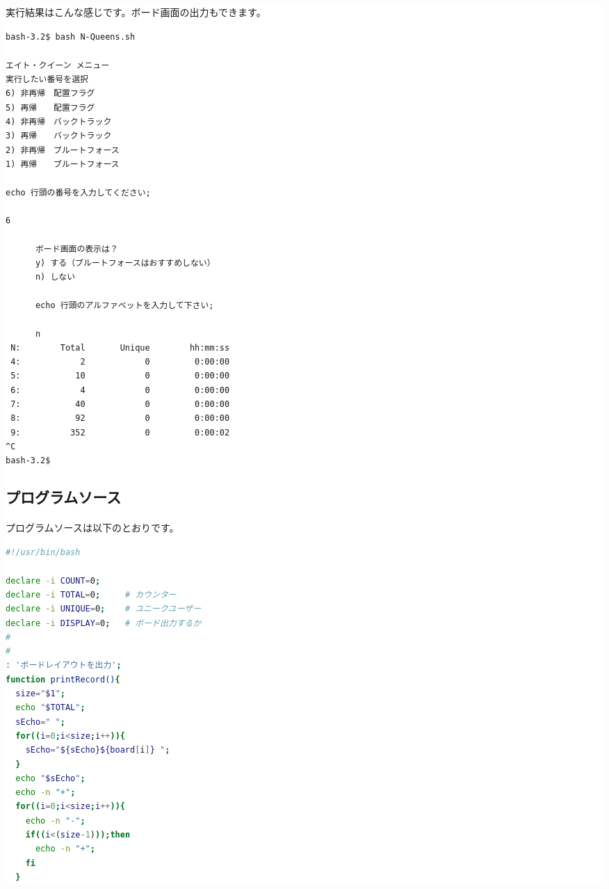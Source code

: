実行結果はこんな感じです。ボード画面の出力もできます。
```
bash-3.2$ bash N-Queens.sh

エイト・クイーン メニュー
実行したい番号を選択
6) 非再帰　配置フラグ
5) 再帰　　配置フラグ
4) 非再帰　バックトラック
3) 再帰　　バックトラック
2) 非再帰　ブルートフォース
1) 再帰　　ブルートフォース

echo 行頭の番号を入力してください;

6

      ボード画面の表示は？
      y) する（ブルートフォースはおすすめしない）
      n) しない

      echo 行頭のアルファベットを入力して下さい;

      n
 N:        Total       Unique        hh:mm:ss
 4:            2            0         0:00:00
 5:           10            0         0:00:00
 6:            4            0         0:00:00
 7:           40            0         0:00:00
 8:           92            0         0:00:00
 9:          352            0         0:00:02
^C
bash-3.2$
```


## プログラムソース
プログラムソースは以下のとおりです。

``` bash:N-Queens.sh
#!/usr/bin/bash

declare -i COUNT=0;
declare -i TOTAL=0;     # カウンター
declare -i UNIQUE=0;    # ユニークユーザー
declare -i DISPLAY=0;   # ボード出力するか
#
#
: 'ボードレイアウトを出力';
function printRecord(){
  size="$1";
  echo "$TOTAL";
  sEcho=" ";  
  for((i=0;i<size;i++)){
    sEcho="${sEcho}${board[i]} ";
  }
  echo "$sEcho";
  echo -n "+";
  for((i=0;i<size;i++)){
    echo -n "-";
    if((i<(size-1)));then
      echo -n "+";
    fi
  }
```